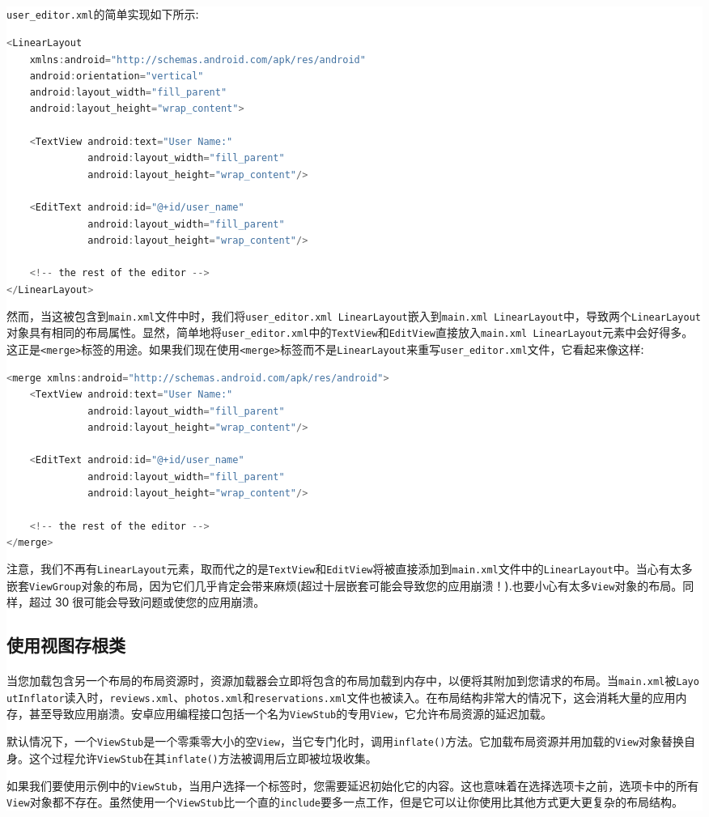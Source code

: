 `user_editor.xml`的简单实现如下所示:

```java
<LinearLayout
    xmlns:android="http://schemas.android.com/apk/res/android"
    android:orientation="vertical"
    android:layout_width="fill_parent"
    android:layout_height="wrap_content">

    <TextView android:text="User Name:"
              android:layout_width="fill_parent"
              android:layout_height="wrap_content"/>

    <EditText android:id="@+id/user_name"
              android:layout_width="fill_parent"
              android:layout_height="wrap_content"/>

    <!-- the rest of the editor -->
</LinearLayout>
```

然而，当这被包含到`main.xml`文件中时，我们将`user_editor.xml LinearLayout`嵌入到`main.xml LinearLayout`中，导致两个`LinearLayout`对象具有相同的布局属性。显然，简单地将`user_editor.xml`中的`TextView`和`EditView`直接放入`main.xml LinearLayout`元素中会好得多。这正是`<merge>`标签的用途。如果我们现在使用`<merge>`标签而不是`LinearLayout`来重写`user_editor.xml`文件，它看起来像这样:

```java
<merge xmlns:android="http://schemas.android.com/apk/res/android">
    <TextView android:text="User Name:"
              android:layout_width="fill_parent"
              android:layout_height="wrap_content"/>

    <EditText android:id="@+id/user_name"
              android:layout_width="fill_parent"
              android:layout_height="wrap_content"/>

    <!-- the rest of the editor -->
</merge>

```

注意，我们不再有`LinearLayout`元素，取而代之的是`TextView`和`EditView`将被直接添加到`main.xml`文件中的`LinearLayout`中。当心有太多嵌套`ViewGroup`对象的布局，因为它们几乎肯定会带来麻烦(超过十层嵌套可能会导致您的应用崩溃！).也要小心有太多`View`对象的布局。同样，超过 30 很可能会导致问题或使您的应用崩溃。

## 使用视图存根类

当您加载包含另一个布局的布局资源时，资源加载器会立即将包含的布局加载到内存中，以便将其附加到您请求的布局。当`main.xml`被`LayoutInflator`读入时，`reviews.xml`、`photos.xml`和`reservations.xml`文件也被读入。在布局结构非常大的情况下，这会消耗大量的应用内存，甚至导致应用崩溃。安卓应用编程接口包括一个名为`ViewStub`的专用`View`，它允许布局资源的延迟加载。

默认情况下，一个`ViewStub`是一个零乘零大小的空`View`，当它专门化时，调用`inflate()`方法。它加载布局资源并用加载的`View`对象替换自身。这个过程允许`ViewStub`在其`inflate()`方法被调用后立即被垃圾收集。

如果我们要使用示例中的`ViewStub`，当用户选择一个标签时，您需要延迟初始化它的内容。这也意味着在选择选项卡之前，选项卡中的所有`View`对象都不存在。虽然使用一个`ViewStub`比一个直的`include`要多一点工作，但是它可以让你使用比其他方式更大更复杂的布局结构。
